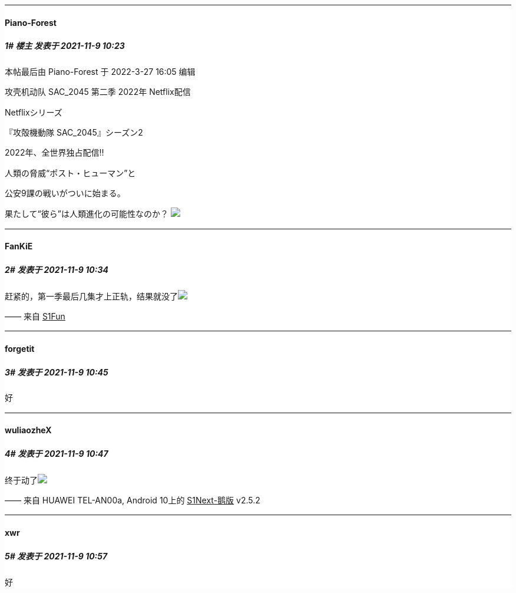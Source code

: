 

*****

####  Piano-Forest  
##### 1#       楼主       发表于 2021-11-9 10:23

 本帖最后由 Piano-Forest 于 2022-3-27 16:05 编辑 

攻壳机动队 SAC_2045 第二季 2022年 Netflix配信

Netflixシリーズ

『攻殻機動隊 SAC_2045』シーズン2

2022年、全世界独占配信‼️

人類の脅威“ポスト・ヒューマン”と

公安9課の戦いがついに始まる。

果たして“彼ら”は人類進化の可能性なのか？
<img src="https://p.sda1.dev/3/efdeb8899d3db9f0bda8466d1d47b29c/20211109_102256.jpg" referrerpolicy="no-referrer">

*****

####  FanKiE  
##### 2#       发表于 2021-11-9 10:34

赶紧的，第一季最后几集才上正轨，结果就没了<img src="https://static.saraba1st.com/image/smiley/face2017/233.png" referrerpolicy="no-referrer">

—— 来自 [S1Fun](https://s1fun.koalcat.com)

*****

####  forgetit  
##### 3#       发表于 2021-11-9 10:45

好

*****

####  wuliaozheX  
##### 4#       发表于 2021-11-9 10:47

终于动了<img src="https://static.saraba1st.com/image/smiley/face2017/062.gif" referrerpolicy="no-referrer">

—— 来自 HUAWEI TEL-AN00a, Android 10上的 [S1Next-鹅版](https://github.com/ykrank/S1-Next/releases) v2.5.2

*****

####  xwr  
##### 5#       发表于 2021-11-9 10:57

好
